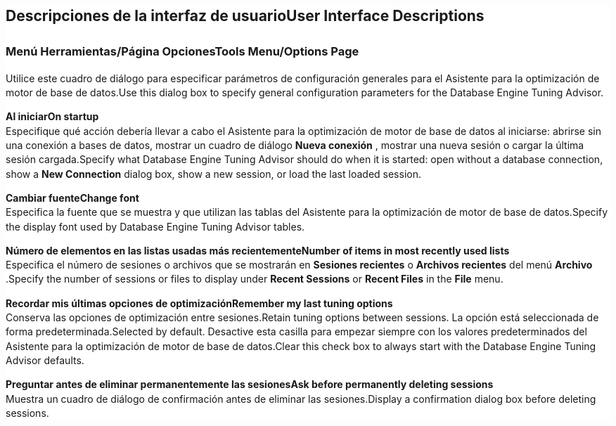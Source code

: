 ##  <a name="user-interface-descriptions"></a><a name="UI"></a> <span data-ttu-id="90c32-313">Descripciones de la interfaz de usuario</span><span class="sxs-lookup"><span data-stu-id="90c32-313">User Interface Descriptions</span></span>  
  
### <a name="tools-menuoptions-page"></a><span data-ttu-id="90c32-314">Menú Herramientas/Página Opciones</span><span class="sxs-lookup"><span data-stu-id="90c32-314">Tools Menu/Options Page</span></span>  
 <span data-ttu-id="90c32-315">Utilice este cuadro de diálogo para especificar parámetros de configuración generales para el Asistente para la optimización de motor de base de datos.</span><span class="sxs-lookup"><span data-stu-id="90c32-315">Use this dialog box to specify general configuration parameters for the Database Engine Tuning Advisor.</span></span>  
  
 <span data-ttu-id="90c32-316">**Al iniciar**</span><span class="sxs-lookup"><span data-stu-id="90c32-316">**On startup**</span></span>  
 <span data-ttu-id="90c32-317">Especifique qué acción debería llevar a cabo el Asistente para la optimización de motor de base de datos al iniciarse: abrirse sin una conexión a bases de datos, mostrar un cuadro de diálogo **Nueva conexión** , mostrar una nueva sesión o cargar la última sesión cargada.</span><span class="sxs-lookup"><span data-stu-id="90c32-317">Specify what Database Engine Tuning Advisor should do when it is started: open without a database connection, show a **New Connection** dialog box, show a new session, or load the last loaded session.</span></span>  
  
 <span data-ttu-id="90c32-318">**Cambiar fuente**</span><span class="sxs-lookup"><span data-stu-id="90c32-318">**Change font**</span></span>  
 <span data-ttu-id="90c32-319">Especifica la fuente que se muestra y que utilizan las tablas del Asistente para la optimización de motor de base de datos.</span><span class="sxs-lookup"><span data-stu-id="90c32-319">Specify the display font used by Database Engine Tuning Advisor tables.</span></span>  
  
 <span data-ttu-id="90c32-320">**Número de elementos en las listas usadas más recientemente**</span><span class="sxs-lookup"><span data-stu-id="90c32-320">**Number of items in most recently used lists**</span></span>  
 <span data-ttu-id="90c32-321">Especifica el número de sesiones o archivos que se mostrarán en **Sesiones recientes** o **Archivos recientes** del menú **Archivo** .</span><span class="sxs-lookup"><span data-stu-id="90c32-321">Specify the number of sessions or files to display under **Recent Sessions** or **Recent Files** in the **File** menu.</span></span>  
  
 <span data-ttu-id="90c32-322">**Recordar mis últimas opciones de optimización**</span><span class="sxs-lookup"><span data-stu-id="90c32-322">**Remember my last tuning options**</span></span>  
 <span data-ttu-id="90c32-323">Conserva las opciones de optimización entre sesiones.</span><span class="sxs-lookup"><span data-stu-id="90c32-323">Retain tuning options between sessions.</span></span> <span data-ttu-id="90c32-324">La opción está seleccionada de forma predeterminada.</span><span class="sxs-lookup"><span data-stu-id="90c32-324">Selected by default.</span></span> <span data-ttu-id="90c32-325">Desactive esta casilla para empezar siempre con los valores predeterminados del Asistente para la optimización de motor de base de datos.</span><span class="sxs-lookup"><span data-stu-id="90c32-325">Clear this check box to always start with the Database Engine Tuning Advisor defaults.</span></span>  
  
 <span data-ttu-id="90c32-326">**Preguntar antes de eliminar permanentemente las sesiones**</span><span class="sxs-lookup"><span data-stu-id="90c32-326">**Ask before permanently deleting sessions**</span></span>  
 <span data-ttu-id="90c32-327">Muestra un cuadro de diálogo de confirmación antes de eliminar las sesiones.</span><span class="sxs-lookup"><span data-stu-id="90c32-327">Display a confirmation dialog box before deleting sessions.</span></span>  
  